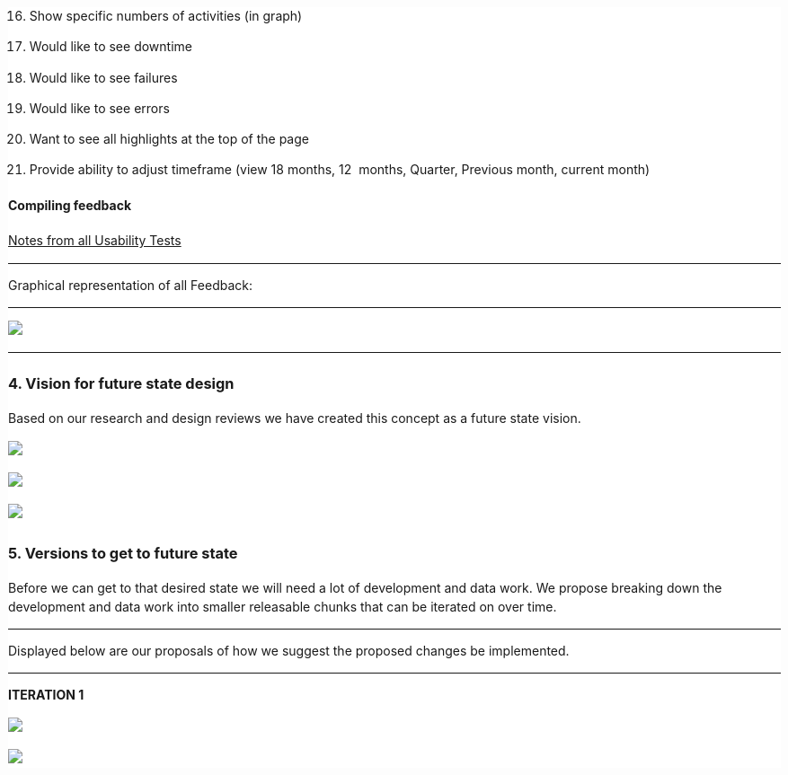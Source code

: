 16. Show specific numbers of activities (in graph)

17. Would like to see downtime

18. Would like to see failures

19. Would like to see errors

20. Want to see all highlights at the top of the page

21. Provide ability to adjust timeframe (view 18 months, 12  months, Quarter, Previous month, current month)


#### Compiling feedback

[Notes from all Usability Tests](https://docs.google.com/document/d/1BQToIORy3nAZ_0Ex16g2QJXbq0JDnaJhxMRNe1nKrh0/edit#heading=h.ou6wl8qgnfol)

****

Graphical representation of all Feedback:

****

![](https://lh7-us.googleusercontent.com/docsz/AD_4nXfb9_MFTaJWf5Fbl4hzOQo3gDOu6sfOmMsL3LW8KpXmtbfh-Uyw3nmmIZ81W42vnAswlzAT-uCSLEC3fWuaxMixjDQuoF_CGHoA2QZONQ2n6kX6w8gHqGX5JbjSXT4PShEnnHSUBAev9h_ReCHQYJWNgQKL?key=94ATsvW2CZKpOEKWPaXFZg)

****


### 4. Vision for future state design

Based on our research and design reviews we have created this concept as a future state vision.

![](https://lh7-us.googleusercontent.com/docsz/AD_4nXejehIiCujZE0-8LA-yMWCe8CNRO8Y8EM5aImYVaQKYT5rkf1BzNgZ_sDgOiW1-mbN9orUKjISACRMsCgpILHnU724M_aCx_q6fstiOtMEvYouiBRVUAoCB2RQsXpxlwxZx-FEERaR6k10YSybjNG863Ns?key=94ATsvW2CZKpOEKWPaXFZg)

![](https://lh7-us.googleusercontent.com/docsz/AD_4nXfZuC_-_LI9DSklmGirefVYziysxlN3HS9fj7lErFAyufTxv-03z2KL9pf_Q22RqbUiAmW6qlR1CZm2bGKG_Iu2jcEm4-b-LjQZkwVfLV4ITO93-Qxzw2szN2Aa03U9KOQjTDbEbXzKT7trrD2jmjcoKtJr?key=94ATsvW2CZKpOEKWPaXFZg)

![](https://lh7-us.googleusercontent.com/docsz/AD_4nXd3rcWM4N_B0KoaVQC-IHAZZ9pxTHnUadFnrLkRPo2b3a3cRFA0QYd-BSccE2lD4_XP2_s2WY0UGAIn6NkEwd6BsnlOsHdEpvXEpxG7rJ0_saMoLfquCn8Oxg0hEnqPoUv_XpJB0lWsFrLQ1_w94FF3GE3D?key=94ATsvW2CZKpOEKWPaXFZg)


### 5. Versions to get to future state

Before we can get to that desired state we will need a lot of development and data work. We propose breaking down the development and data work into smaller releasable chunks that can be iterated on over time.

****

Displayed below are our proposals of how we suggest the proposed changes be implemented.

****

**ITERATION 1**

![](https://lh7-us.googleusercontent.com/docsz/AD_4nXfZtJjxAag_PxCAGu738up6CfvBpkChfYtvqJBTnls08edZ_7oUjHoKBLjtJXDjNMvV8Ih5I912yBMUMYWQi8R-B8wIivkoYQ9d1-OXTIUYy_sLdlcYXOBj_N4r8rgd6vDYeotfX-bGkLTw3EljoPl43qJa?key=94ATsvW2CZKpOEKWPaXFZg)

![](https://lh7-us.googleusercontent.com/docsz/AD_4nXekfUftwT7GMrFdkpRIFlLbSLgsCWdeUaBwWJhjnaKMyJV6gGEQs-vIO1H6odw97uG4QEw4kmKRSeU9OGo1IIRA-MrHsqLbdHJ5-tfkwugHWvvOGF2lq5OjeoRgF_iBeRRS-Otzpu1zre2Y6qY2wIE0km_f?key=94ATsvW2CZKpOEKWPaXFZg)

